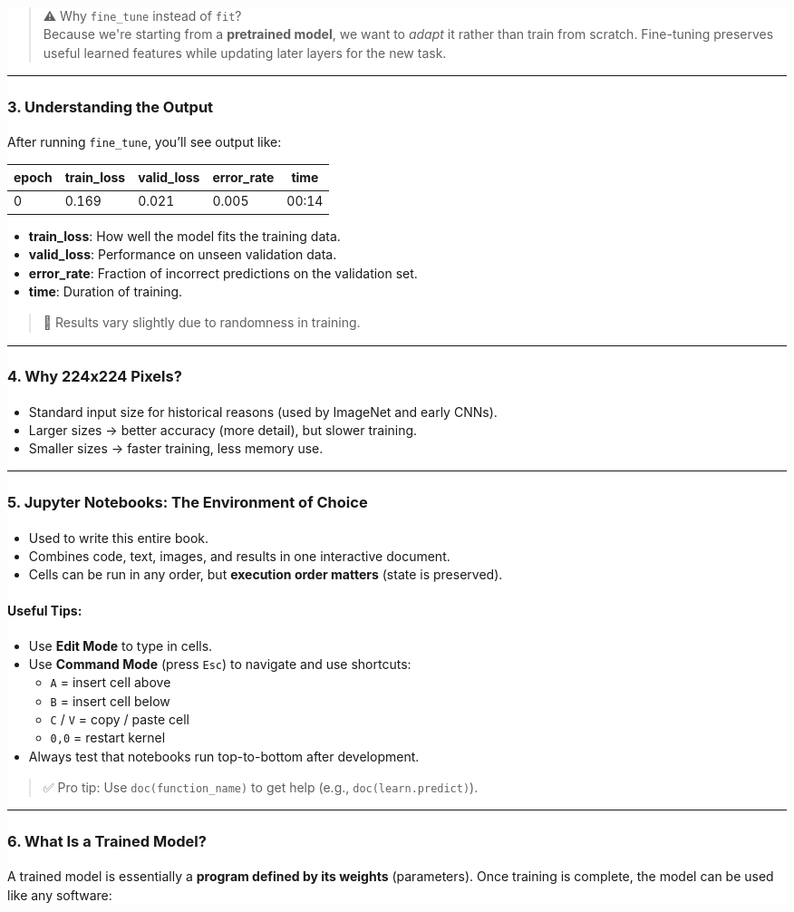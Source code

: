 > ⚠️ Why `fine_tune` instead of `fit`?  
> Because we're starting from a **pretrained model**, we want to *adapt* it rather than train from scratch. Fine-tuning preserves useful learned features while updating later layers for the new task.

---

### 3. **Understanding the Output**

After running `fine_tune`, you’ll see output like:

| epoch | train_loss | valid_loss | error_rate | time  |
|-------|------------|------------|------------|-------|
| 0     | 0.169      | 0.021      | 0.005      | 00:14 |

- **train_loss**: How well the model fits the training data.
- **valid_loss**: Performance on unseen validation data.
- **error_rate**: Fraction of incorrect predictions on the validation set.
- **time**: Duration of training.

> 📌 Results vary slightly due to randomness in training.

---

### 4. **Why 224x224 Pixels?**
- Standard input size for historical reasons (used by ImageNet and early CNNs).
- Larger sizes → better accuracy (more detail), but slower training.
- Smaller sizes → faster training, less memory use.

---

### 5. **Jupyter Notebooks: The Environment of Choice**

- Used to write this entire book.
- Combines code, text, images, and results in one interactive document.
- Cells can be run in any order, but **execution order matters** (state is preserved).

#### Useful Tips:
- Use **Edit Mode** to type in cells.
- Use **Command Mode** (press `Esc`) to navigate and use shortcuts:
  - `A` = insert cell above
  - `B` = insert cell below
  - `C` / `V` = copy / paste cell
  - `0,0` = restart kernel
- Always test that notebooks run top-to-bottom after development.

> ✅ Pro tip: Use `doc(function_name)` to get help (e.g., `doc(learn.predict)`).

---

### 6. **What Is a Trained Model?**

A trained model is essentially a **program defined by its weights** (parameters). Once training is complete, the model can be used like any software:
